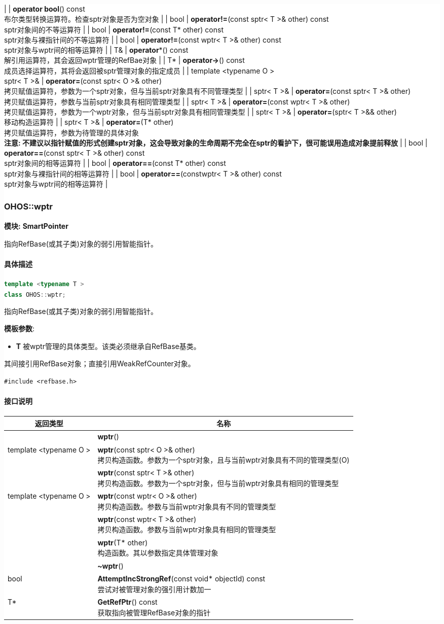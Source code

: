 |                                    | **operator bool**() const<br>布尔类型转换运算符。检查sptr对象是否为空对象                               |
| bool                                    | **operator!=**(const sptr< T >& other) const<br>sptr对象间的不等运算符                   |
| bool                                    | **operator!=**(const T* other) const<br>sptr对象与裸指针间的不等运算符                       |
| bool                                    | **operator!=**(const wptr< T >& other) const<br>sptr对象与wptr间的相等运算符               |
| T&                                     | **operator***() const<br>解引用运算符，其会返回wptr管理的RefBae对象                              |
| T*                                     | **operator->**() const<br>成员选择运算符，其将会返回被sptr管理对象的指定成员                            |
| template <typename O \> <br>sptr< T >& | **operator=**(const sptr< O >& other)<br>拷贝赋值运算符，参数为一个sptr对象，但与当前sptr对象具有不同管理类型 |
| sptr< T >&                             | **operator=**(const sptr< T >& other)<br>拷贝赋值运算符，参数与当前sptr对象具有相同管理类型            |
| sptr< T >&                             | **operator=**(const wptr< T >& other)<br>拷贝赋值运算符，参数为一个wptr对象，但与当前sptr对象具有相同管理类型  |
| sptr< T >&                             | **operator=**(sptr< T >&& other)<br>移动构造运算符                                     |
| sptr< T >&                             | **operator=**(T* other)<br>拷贝赋值运算符，参数为待管理的具体对象<br>**注意: 不建议以指针赋值的形式创建sptr对象，这会导致对象的生命周期不完全在sptr的看护下，很可能误用造成对象提前释放**                                  |
| bool                                    | **operator==**(const sptr< T >& other) const<br>sptr对象间的相等运算符                   |
| bool                                    | **operator==**(const T* other) const<br>sptr对象与裸指针间的相等运算符                       |
| bool                                    | **operator==**(constwptr< T >& other) const<br>sptr对象与wptr间的相等运算符               |

### OHOS::wptr

**模块:** **SmartPointer**

指向RefBase(或其子类)对象的弱引用智能指针。

#### 具体描述

```cpp
template <typename T >
class OHOS::wptr;
```

指向RefBase(或其子类)对象的弱引用智能指针。

**模板参数**:

* **T** 被wptr管理的具体类型。该类必须继承自RefBase基类。

其间接引用RefBase对象；直接引用WeakRefCounter对象。

`#include <refbase.h>`

#### 接口说明

| 返回类型                                    | 名称                                                                                   |
| --------------------------------------- | ------------------------------------------------------------------------------------ |
|                                         | **wptr**()                                                                           |
| template <typename O \> <br>            | **wptr**(const sptr< O >& other)<br>拷贝构造函数。参数为一个sptr对象，且与当前wptr对象具有不同的管理类型(O)       |
|                                         | **wptr**(const sptr< T >& other)<br>拷贝构造函数。参数为一个sptr对象，但与当前wptr对象具有相同的管理类型          |
| template <typename O \> <br>            | **wptr**(const wptr< O >& other)<br>拷贝构造函数。参数与当前wptr对象具有不同的管理类型                      |
|                                         | **wptr**(const wptr< T >& other)<br>拷贝构造函数。参数与当前wptr对象具有相同的管理类型                      |
|                                         | **wptr**(T* other)<br>构造函数。其以参数指定具体管理对象                                             |
|                                         | **~wptr**()                                                                          |
| bool                                    | **AttemptIncStrongRef**(const void* objectId) const<br>尝试对被管理对象的强引用计数加一             |
| T*                                     | **GetRefPtr**() const<br>获取指向被管理RefBase对象的指针                                         |